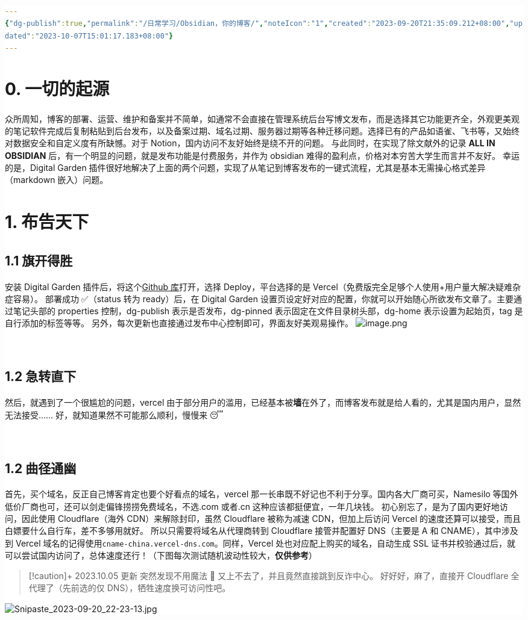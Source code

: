 ```yaml
---
{"dg-publish":true,"permalink":"/日常学习/Obsidian，你的博客/","noteIcon":"1","created":"2023-09-20T21:35:09.212+08:00","updated":"2023-10-07T15:01:17.183+08:00"}
---
```



# 0. 一切的起源

众所周知，博客的部署、运营、维护和备案并不简单，如通常不会直接在管理系统后台写博文发布，而是选择其它功能更齐全，外观更美观的笔记软件完成后复制粘贴到后台发布，以及备案过期、域名过期、服务器过期等各种迁移问题。选择已有的产品如语雀、飞书等，又始终对数据安全和自定义度有所缺憾。对于 Notion，国内访问不友好始终是绕不开的问题。
与此同时，在实现了除文献外的记录 **ALL IN OBSIDIAN** 后，有一个明显的问题，就是发布功能是付费服务，并作为 obsidian 难得的盈利点，价格对本穷苦大学生而言并不友好。
幸运的是，Digital Garden 插件很好地解决了上面的两个问题，实现了从笔记到博客发布的一键式流程，尤其是基本无需操心格式差异（markdown 嵌入）问题。
<br>

# 1. 布告天下

## 1.1 旗开得胜

安装 Digital Garden 插件后，将这个[Github 库](https://github.com/oleeskild/digitalgarden)打开，选择 Deploy，平台选择的是 Vercel（免费版完全足够个人使用+用户量大解决疑难杂症容易）。
部署成功 ✅（status 转为 ready）后，在 Digital Garden 设置页设定好对应的配置，你就可以开始随心所欲发布文章了。主要通过笔记头部的 properties 控制，dg-publish 表示是否发布，dg-pinned 表示固定在文件目录树头部，dg-home 表示设置为起始页，tag 是自行添加的标签等等。
另外，每次更新也直接通过发布中心控制即可，界面友好美观易操作。
![image.png](https://s2.loli.net/2023/09/22/pqoEVcn8stIxUMy.png)

<br>

## 1.2 急转直下

然后，就遇到了一个很尴尬的问题，vercel 由于部分用户的滥用，已经基本被**墙**在外了，而博客发布就是给人看的，尤其是国内用户，显然无法接受……
好，就知道果然不可能那么顺利，慢慢来 😴

<br>

## 1.2 曲径通幽

首先，买个域名，反正自己博客肯定也要个好看点的域名，vercel 那一长串既不好记也不利于分享。国内各大厂商可买，Namesilo 等国外低价厂商也可，还可以剑走偏锋捞捞免费域名，不选.com 或者.cn 这种应该都挺便宜，一年几块钱。
初心别忘了，是为了国内更好地访问，因此使用 Cloudflare（海外 CDN）来解除封印，虽然 Cloudflare 被称为减速 CDN，但加上后访问 Vercel 的速度还算可以接受，而且白嫖要什么自行车，差不多够用就好。
所以只需要将域名从代理商转到 Cloudflare 接管并配置好 DNS（主要是 A 和 CNAME），其中涉及到 Vercel 域名的记得使用`cname-china.vercel-dns.com`。同样，Vercel 处也对应配上购买的域名，自动生成 SSL 证书并校验通过后，就可以尝试国内访问了，总体速度还行！（下图每次测试随机波动性较大，**仅供参考**）

> [!caution]+ 2023.10.05 更新
> 突然发现不用魔法 🔮 又上不去了，并且竟然直接跳到反诈中心。
> 好好好，麻了，直接开 Cloudflare 全代理了（先前选的仅 DNS），牺牲速度换可访问性吧。

![Snipaste_2023-09-20_22-23-13.jpg](https://s2.loli.net/2023/09/20/eDUvEgCncWSVwR1.jpg)
